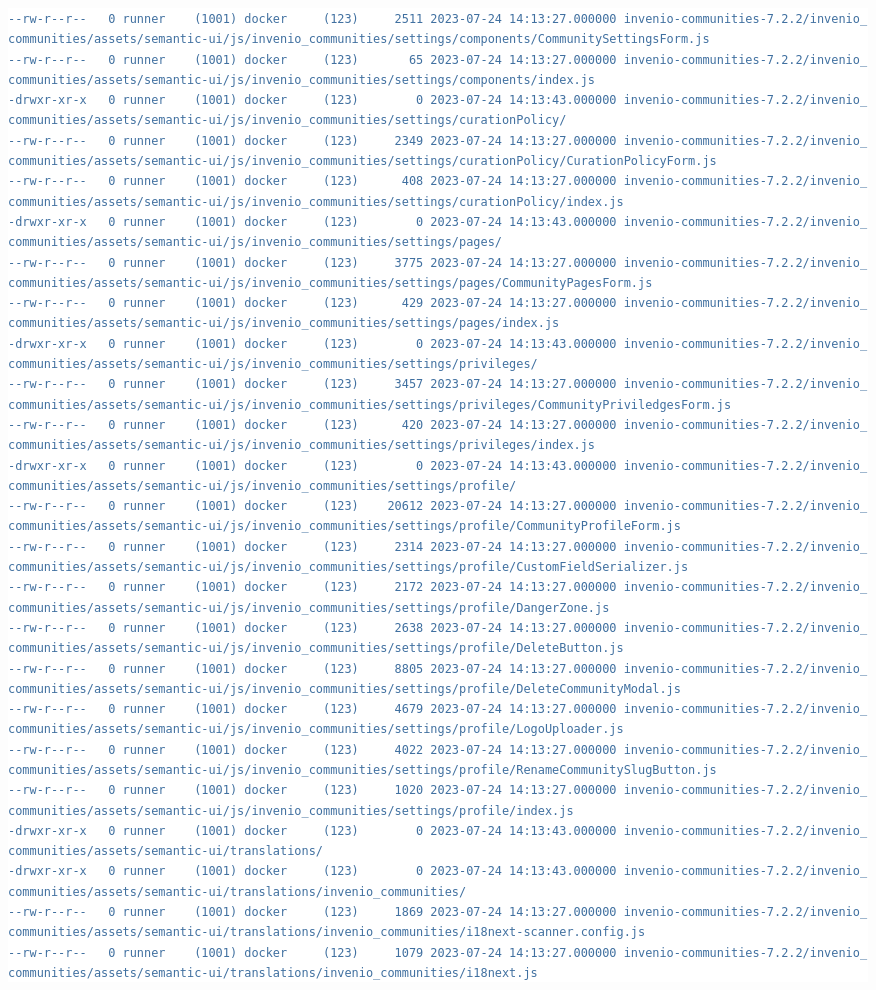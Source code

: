 ```diff
--rw-r--r--   0 runner    (1001) docker     (123)     2511 2023-07-24 14:13:27.000000 invenio-communities-7.2.2/invenio_communities/assets/semantic-ui/js/invenio_communities/settings/components/CommunitySettingsForm.js
--rw-r--r--   0 runner    (1001) docker     (123)       65 2023-07-24 14:13:27.000000 invenio-communities-7.2.2/invenio_communities/assets/semantic-ui/js/invenio_communities/settings/components/index.js
-drwxr-xr-x   0 runner    (1001) docker     (123)        0 2023-07-24 14:13:43.000000 invenio-communities-7.2.2/invenio_communities/assets/semantic-ui/js/invenio_communities/settings/curationPolicy/
--rw-r--r--   0 runner    (1001) docker     (123)     2349 2023-07-24 14:13:27.000000 invenio-communities-7.2.2/invenio_communities/assets/semantic-ui/js/invenio_communities/settings/curationPolicy/CurationPolicyForm.js
--rw-r--r--   0 runner    (1001) docker     (123)      408 2023-07-24 14:13:27.000000 invenio-communities-7.2.2/invenio_communities/assets/semantic-ui/js/invenio_communities/settings/curationPolicy/index.js
-drwxr-xr-x   0 runner    (1001) docker     (123)        0 2023-07-24 14:13:43.000000 invenio-communities-7.2.2/invenio_communities/assets/semantic-ui/js/invenio_communities/settings/pages/
--rw-r--r--   0 runner    (1001) docker     (123)     3775 2023-07-24 14:13:27.000000 invenio-communities-7.2.2/invenio_communities/assets/semantic-ui/js/invenio_communities/settings/pages/CommunityPagesForm.js
--rw-r--r--   0 runner    (1001) docker     (123)      429 2023-07-24 14:13:27.000000 invenio-communities-7.2.2/invenio_communities/assets/semantic-ui/js/invenio_communities/settings/pages/index.js
-drwxr-xr-x   0 runner    (1001) docker     (123)        0 2023-07-24 14:13:43.000000 invenio-communities-7.2.2/invenio_communities/assets/semantic-ui/js/invenio_communities/settings/privileges/
--rw-r--r--   0 runner    (1001) docker     (123)     3457 2023-07-24 14:13:27.000000 invenio-communities-7.2.2/invenio_communities/assets/semantic-ui/js/invenio_communities/settings/privileges/CommunityPriviledgesForm.js
--rw-r--r--   0 runner    (1001) docker     (123)      420 2023-07-24 14:13:27.000000 invenio-communities-7.2.2/invenio_communities/assets/semantic-ui/js/invenio_communities/settings/privileges/index.js
-drwxr-xr-x   0 runner    (1001) docker     (123)        0 2023-07-24 14:13:43.000000 invenio-communities-7.2.2/invenio_communities/assets/semantic-ui/js/invenio_communities/settings/profile/
--rw-r--r--   0 runner    (1001) docker     (123)    20612 2023-07-24 14:13:27.000000 invenio-communities-7.2.2/invenio_communities/assets/semantic-ui/js/invenio_communities/settings/profile/CommunityProfileForm.js
--rw-r--r--   0 runner    (1001) docker     (123)     2314 2023-07-24 14:13:27.000000 invenio-communities-7.2.2/invenio_communities/assets/semantic-ui/js/invenio_communities/settings/profile/CustomFieldSerializer.js
--rw-r--r--   0 runner    (1001) docker     (123)     2172 2023-07-24 14:13:27.000000 invenio-communities-7.2.2/invenio_communities/assets/semantic-ui/js/invenio_communities/settings/profile/DangerZone.js
--rw-r--r--   0 runner    (1001) docker     (123)     2638 2023-07-24 14:13:27.000000 invenio-communities-7.2.2/invenio_communities/assets/semantic-ui/js/invenio_communities/settings/profile/DeleteButton.js
--rw-r--r--   0 runner    (1001) docker     (123)     8805 2023-07-24 14:13:27.000000 invenio-communities-7.2.2/invenio_communities/assets/semantic-ui/js/invenio_communities/settings/profile/DeleteCommunityModal.js
--rw-r--r--   0 runner    (1001) docker     (123)     4679 2023-07-24 14:13:27.000000 invenio-communities-7.2.2/invenio_communities/assets/semantic-ui/js/invenio_communities/settings/profile/LogoUploader.js
--rw-r--r--   0 runner    (1001) docker     (123)     4022 2023-07-24 14:13:27.000000 invenio-communities-7.2.2/invenio_communities/assets/semantic-ui/js/invenio_communities/settings/profile/RenameCommunitySlugButton.js
--rw-r--r--   0 runner    (1001) docker     (123)     1020 2023-07-24 14:13:27.000000 invenio-communities-7.2.2/invenio_communities/assets/semantic-ui/js/invenio_communities/settings/profile/index.js
-drwxr-xr-x   0 runner    (1001) docker     (123)        0 2023-07-24 14:13:43.000000 invenio-communities-7.2.2/invenio_communities/assets/semantic-ui/translations/
-drwxr-xr-x   0 runner    (1001) docker     (123)        0 2023-07-24 14:13:43.000000 invenio-communities-7.2.2/invenio_communities/assets/semantic-ui/translations/invenio_communities/
--rw-r--r--   0 runner    (1001) docker     (123)     1869 2023-07-24 14:13:27.000000 invenio-communities-7.2.2/invenio_communities/assets/semantic-ui/translations/invenio_communities/i18next-scanner.config.js
--rw-r--r--   0 runner    (1001) docker     (123)     1079 2023-07-24 14:13:27.000000 invenio-communities-7.2.2/invenio_communities/assets/semantic-ui/translations/invenio_communities/i18next.js
```
